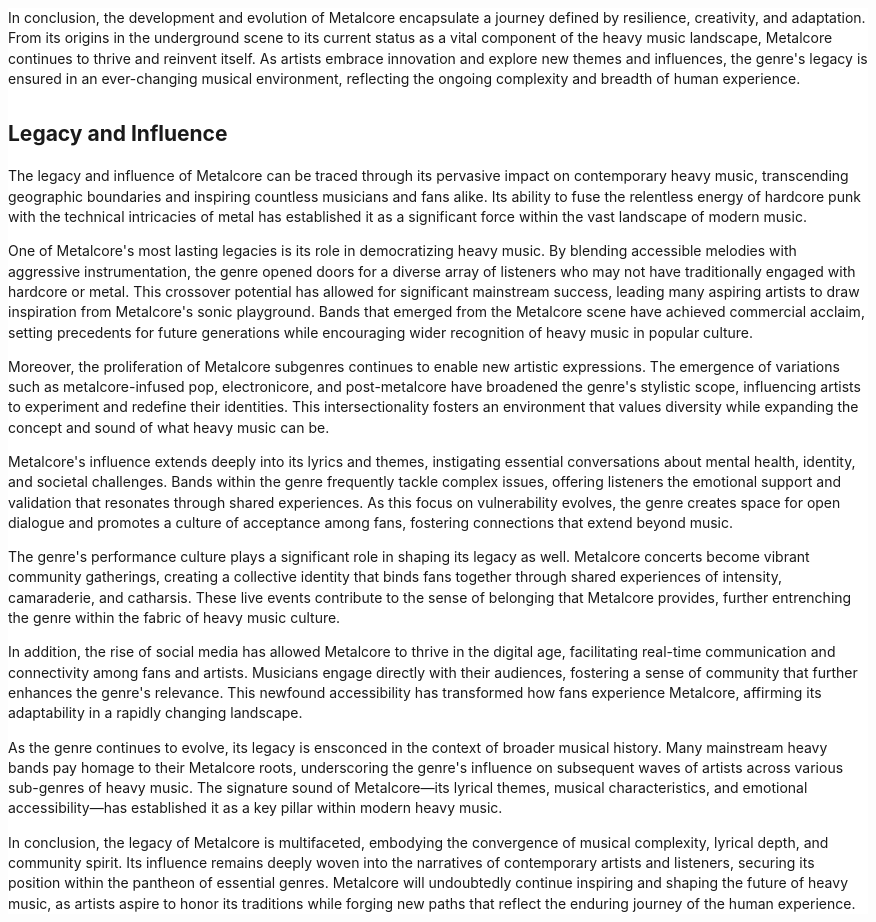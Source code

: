 In conclusion, the development and evolution of Metalcore encapsulate a journey defined by resilience, creativity, and adaptation. From its origins in the underground scene to its current status as a vital component of the heavy music landscape, Metalcore continues to thrive and reinvent itself. As artists embrace innovation and explore new themes and influences, the genre's legacy is ensured in an ever-changing musical environment, reflecting the ongoing complexity and breadth of human experience.


## Legacy and Influence


The legacy and influence of Metalcore can be traced through its pervasive impact on contemporary heavy music, transcending geographic boundaries and inspiring countless musicians and fans alike. Its ability to fuse the relentless energy of hardcore punk with the technical intricacies of metal has established it as a significant force within the vast landscape of modern music.

One of Metalcore's most lasting legacies is its role in democratizing heavy music. By blending accessible melodies with aggressive instrumentation, the genre opened doors for a diverse array of listeners who may not have traditionally engaged with hardcore or metal. This crossover potential has allowed for significant mainstream success, leading many aspiring artists to draw inspiration from Metalcore's sonic playground. Bands that emerged from the Metalcore scene have achieved commercial acclaim, setting precedents for future generations while encouraging wider recognition of heavy music in popular culture.

Moreover, the proliferation of Metalcore subgenres continues to enable new artistic expressions. The emergence of variations such as metalcore-infused pop, electronicore, and post-metalcore have broadened the genre's stylistic scope, influencing artists to experiment and redefine their identities. This intersectionality fosters an environment that values diversity while expanding the concept and sound of what heavy music can be.

Metalcore's influence extends deeply into its lyrics and themes, instigating essential conversations about mental health, identity, and societal challenges. Bands within the genre frequently tackle complex issues, offering listeners the emotional support and validation that resonates through shared experiences. As this focus on vulnerability evolves, the genre creates space for open dialogue and promotes a culture of acceptance among fans, fostering connections that extend beyond music.

The genre's performance culture plays a significant role in shaping its legacy as well. Metalcore concerts become vibrant community gatherings, creating a collective identity that binds fans together through shared experiences of intensity, camaraderie, and catharsis. These live events contribute to the sense of belonging that Metalcore provides, further entrenching the genre within the fabric of heavy music culture.

In addition, the rise of social media has allowed Metalcore to thrive in the digital age, facilitating real-time communication and connectivity among fans and artists. Musicians engage directly with their audiences, fostering a sense of community that further enhances the genre's relevance. This newfound accessibility has transformed how fans experience Metalcore, affirming its adaptability in a rapidly changing landscape.

As the genre continues to evolve, its legacy is ensconced in the context of broader musical history. Many mainstream heavy bands pay homage to their Metalcore roots, underscoring the genre's influence on subsequent waves of artists across various sub-genres of heavy music. The signature sound of Metalcore—its lyrical themes, musical characteristics, and emotional accessibility—has established it as a key pillar within modern heavy music.

In conclusion, the legacy of Metalcore is multifaceted, embodying the convergence of musical complexity, lyrical depth, and community spirit. Its influence remains deeply woven into the narratives of contemporary artists and listeners, securing its position within the pantheon of essential genres. Metalcore will undoubtedly continue inspiring and shaping the future of heavy music, as artists aspire to honor its traditions while forging new paths that reflect the enduring journey of the human experience.
